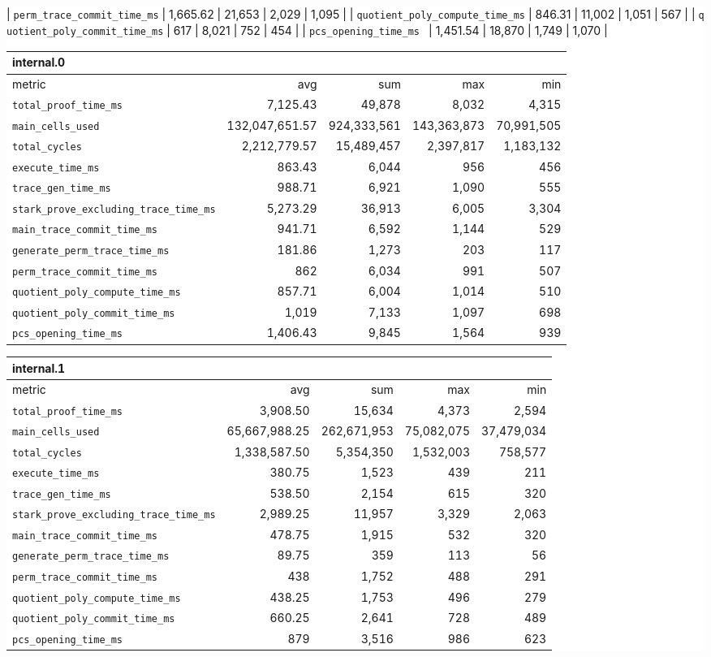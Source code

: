 | `perm_trace_commit_time_ms` |  1,665.62 |  21,653 |  2,029 |  1,095 |
| `quotient_poly_compute_time_ms` |  846.31 |  11,002 |  1,051 |  567 |
| `quotient_poly_commit_time_ms` |  617 |  8,021 |  752 |  454 |
| `pcs_opening_time_ms ` |  1,451.54 |  18,870 |  1,749 |  1,070 |

| internal.0 |||||
|:---|---:|---:|---:|---:|
|metric|avg|sum|max|min|
| `total_proof_time_ms ` |  7,125.43 |  49,878 |  8,032 |  4,315 |
| `main_cells_used     ` |  132,047,651.57 |  924,333,561 |  143,363,873 |  70,991,505 |
| `total_cycles        ` |  2,212,779.57 |  15,489,457 |  2,397,817 |  1,183,132 |
| `execute_time_ms     ` |  863.43 |  6,044 |  956 |  456 |
| `trace_gen_time_ms   ` |  988.71 |  6,921 |  1,090 |  555 |
| `stark_prove_excluding_trace_time_ms` |  5,273.29 |  36,913 |  6,005 |  3,304 |
| `main_trace_commit_time_ms` |  941.71 |  6,592 |  1,144 |  529 |
| `generate_perm_trace_time_ms` |  181.86 |  1,273 |  203 |  117 |
| `perm_trace_commit_time_ms` |  862 |  6,034 |  991 |  507 |
| `quotient_poly_compute_time_ms` |  857.71 |  6,004 |  1,014 |  510 |
| `quotient_poly_commit_time_ms` |  1,019 |  7,133 |  1,097 |  698 |
| `pcs_opening_time_ms ` |  1,406.43 |  9,845 |  1,564 |  939 |

| internal.1 |||||
|:---|---:|---:|---:|---:|
|metric|avg|sum|max|min|
| `total_proof_time_ms ` |  3,908.50 |  15,634 |  4,373 |  2,594 |
| `main_cells_used     ` |  65,667,988.25 |  262,671,953 |  75,082,075 |  37,479,034 |
| `total_cycles        ` |  1,338,587.50 |  5,354,350 |  1,532,003 |  758,577 |
| `execute_time_ms     ` |  380.75 |  1,523 |  439 |  211 |
| `trace_gen_time_ms   ` |  538.50 |  2,154 |  615 |  320 |
| `stark_prove_excluding_trace_time_ms` |  2,989.25 |  11,957 |  3,329 |  2,063 |
| `main_trace_commit_time_ms` |  478.75 |  1,915 |  532 |  320 |
| `generate_perm_trace_time_ms` |  89.75 |  359 |  113 |  56 |
| `perm_trace_commit_time_ms` |  438 |  1,752 |  488 |  291 |
| `quotient_poly_compute_time_ms` |  438.25 |  1,753 |  496 |  279 |
| `quotient_poly_commit_time_ms` |  660.25 |  2,641 |  728 |  489 |
| `pcs_opening_time_ms ` |  879 |  3,516 |  986 |  623 |
